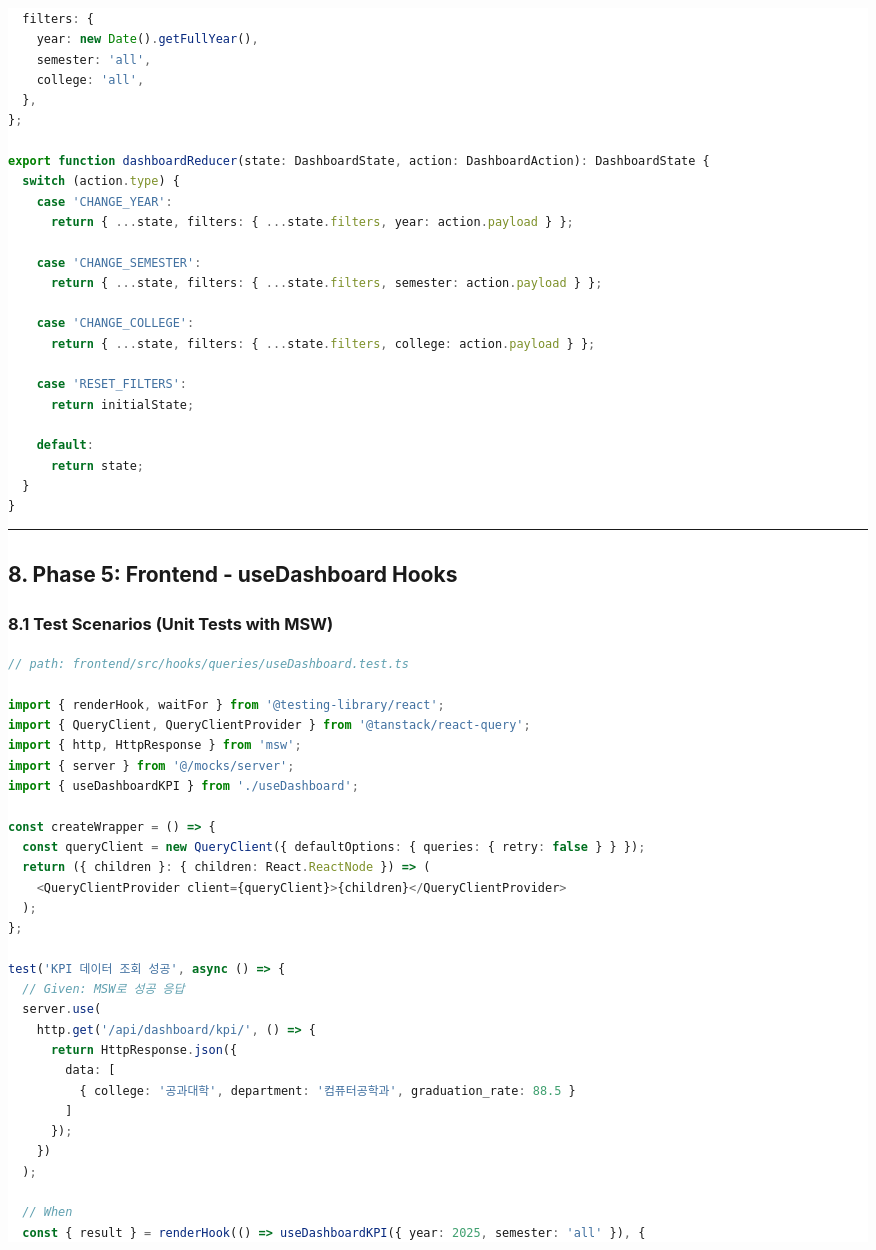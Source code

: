 ```typescript
  filters: {
    year: new Date().getFullYear(),
    semester: 'all',
    college: 'all',
  },
};

export function dashboardReducer(state: DashboardState, action: DashboardAction): DashboardState {
  switch (action.type) {
    case 'CHANGE_YEAR':
      return { ...state, filters: { ...state.filters, year: action.payload } };

    case 'CHANGE_SEMESTER':
      return { ...state, filters: { ...state.filters, semester: action.payload } };

    case 'CHANGE_COLLEGE':
      return { ...state, filters: { ...state.filters, college: action.payload } };

    case 'RESET_FILTERS':
      return initialState;

    default:
      return state;
  }
}
```

---

## 8. Phase 5: Frontend - useDashboard Hooks

### 8.1 Test Scenarios (Unit Tests with MSW)

```typescript
// path: frontend/src/hooks/queries/useDashboard.test.ts

import { renderHook, waitFor } from '@testing-library/react';
import { QueryClient, QueryClientProvider } from '@tanstack/react-query';
import { http, HttpResponse } from 'msw';
import { server } from '@/mocks/server';
import { useDashboardKPI } from './useDashboard';

const createWrapper = () => {
  const queryClient = new QueryClient({ defaultOptions: { queries: { retry: false } } });
  return ({ children }: { children: React.ReactNode }) => (
    <QueryClientProvider client={queryClient}>{children}</QueryClientProvider>
  );
};

test('KPI 데이터 조회 성공', async () => {
  // Given: MSW로 성공 응답
  server.use(
    http.get('/api/dashboard/kpi/', () => {
      return HttpResponse.json({
        data: [
          { college: '공과대학', department: '컴퓨터공학과', graduation_rate: 88.5 }
        ]
      });
    })
  );

  // When
  const { result } = renderHook(() => useDashboardKPI({ year: 2025, semester: 'all' }), {
```